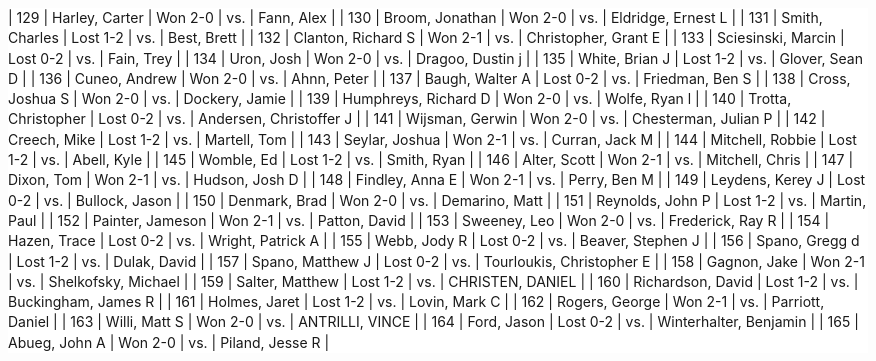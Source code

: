 | 129 | Harley, Carter | Won 2-0 | vs. | Fann, Alex |
| 130 | Broom, Jonathan | Won 2-0 | vs. | Eldridge, Ernest L |
| 131 | Smith, Charles | Lost 1-2 | vs. | Best, Brett |
| 132 | Clanton, Richard S | Won 2-1 | vs. | Christopher, Grant E |
| 133 | Sciesinski, Marcin | Lost 0-2 | vs. | Fain, Trey |
| 134 | Uron, Josh | Won 2-0 | vs. | Dragoo, Dustin j |
| 135 | White, Brian J | Lost 1-2 | vs. | Glover, Sean D |
| 136 | Cuneo, Andrew | Won 2-0 | vs. | Ahnn, Peter |
| 137 | Baugh, Walter A | Lost 0-2 | vs. | Friedman, Ben S |
| 138 | Cross, Joshua S | Won 2-0 | vs. | Dockery, Jamie |
| 139 | Humphreys, Richard D | Won 2-0 | vs. | Wolfe, Ryan l |
| 140 | Trotta, Christopher | Lost 0-2 | vs. | Andersen, Christoffer J |
| 141 | Wijsman, Gerwin | Won 2-0 | vs. | Chesterman, Julian P |
| 142 | Creech, Mike | Lost 1-2 | vs. | Martell, Tom |
| 143 | Seylar, Joshua | Won 2-1 | vs. | Curran, Jack M |
| 144 | Mitchell, Robbie | Lost 1-2 | vs. | Abell, Kyle |
| 145 | Womble, Ed | Lost 1-2 | vs. | Smith, Ryan |
| 146 | Alter, Scott | Won 2-1 | vs. | Mitchell, Chris |
| 147 | Dixon, Tom | Won 2-1 | vs. | Hudson, Josh D |
| 148 | Findley, Anna E | Won 2-1 | vs. | Perry, Ben M |
| 149 | Leydens, Kerey J | Lost 0-2 | vs. | Bullock, Jason |
| 150 | Denmark, Brad | Won 2-0 | vs. | Demarino, Matt |
| 151 | Reynolds, John P | Lost 1-2 | vs. | Martin, Paul |
| 152 | Painter, Jameson | Won 2-1 | vs. | Patton, David |
| 153 | Sweeney, Leo | Won 2-0 | vs. | Frederick, Ray R |
| 154 | Hazen, Trace | Lost 0-2 | vs. | Wright, Patrick A |
| 155 | Webb, Jody R | Lost 0-2 | vs. | Beaver, Stephen J |
| 156 | Spano, Gregg d | Lost 1-2 | vs. | Dulak, David |
| 157 | Spano, Matthew J | Lost 0-2 | vs. | Tourloukis, Christopher E |
| 158 | Gagnon, Jake | Won 2-1 | vs. | Shelkofsky, Michael |
| 159 | Salter, Matthew | Lost 1-2 | vs. | CHRISTEN, DANIEL |
| 160 | Richardson, David | Lost 1-2 | vs. | Buckingham, James R |
| 161 | Holmes, Jaret | Lost 1-2 | vs. | Lovin, Mark C |
| 162 | Rogers, George | Won 2-1 | vs. | Parriott, Daniel |
| 163 | Willi, Matt S | Won 2-0 | vs. | ANTRILLI, VINCE |
| 164 | Ford, Jason | Lost 0-2 | vs. | Winterhalter, Benjamin |
| 165 | Abueg, John A | Won 2-0 | vs. | Piland, Jesse R |